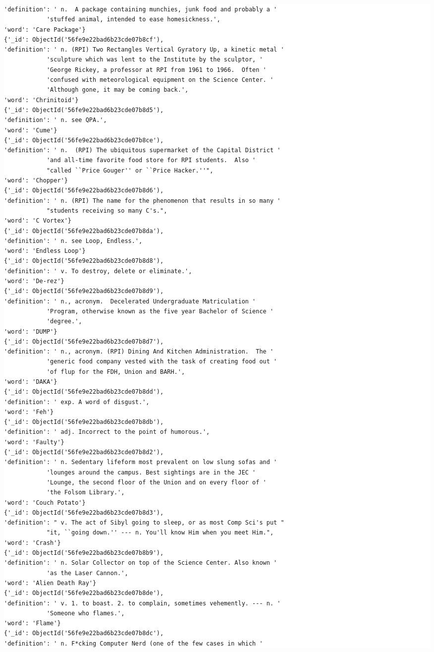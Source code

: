     'definition': ' n.  A package containing munchies, junk food and probably a '
                'stuffed animal, intended to ease homesickness.',
    'word': 'Care Package'}
    {'_id': ObjectId('56fe9e22bad6b23cde07b8cf'),
    'definition': ' n. (RPI) Two Rectangles Vertical Gyratory Up, a kinetic metal '
                'sculpture which was lent to the Institute by the sculptor, '
                'George Rickey, a professor at RPI from 1961 to 1966.  Often '
                'confused with meteorological equipment on the Science Center. '
                'Although gone, it may be coming back.',
    'word': 'Chrinitoid'}
    {'_id': ObjectId('56fe9e22bad6b23cde07b8d5'),
    'definition': ' n. see QPA.',
    'word': 'Cume'}
    {'_id': ObjectId('56fe9e22bad6b23cde07b8ce'),
    'definition': ' n.  (RPI) The ubiquitous supermarket of the Capital District '
                'and all-time favorite food store for RPI students.  Also '
                "called ``Price Gouger'' or ``Price Hacker.''",
    'word': 'Chopper'}
    {'_id': ObjectId('56fe9e22bad6b23cde07b8d6'),
    'definition': ' n. (RPI) The name for the phenomenon that results in so many '
                "students receiving so many C's.",
    'word': 'C Vortex'}
    {'_id': ObjectId('56fe9e22bad6b23cde07b8da'),
    'definition': ' n. see Loop, Endless.',
    'word': 'Endless Loop'}
    {'_id': ObjectId('56fe9e22bad6b23cde07b8d8'),
    'definition': ' v. To destroy, delete or eliminate.',
    'word': 'De-rez'}
    {'_id': ObjectId('56fe9e22bad6b23cde07b8d9'),
    'definition': ' n., acronym.  Decelerated Undergraduate Matriculation '
                'Program, otherwise known as the five year Bachelor of Science '
                'degree.',
    'word': 'DUMP'}
    {'_id': ObjectId('56fe9e22bad6b23cde07b8d7'),
    'definition': ' n., acronym. (RPI) Dining And Kitchen Administration.  The '
                'generic food company vested with the task of creating food out '
                'of flup for the FDH, Union and BARH.',
    'word': 'DAKA'}
    {'_id': ObjectId('56fe9e22bad6b23cde07b8dd'),
    'definition': ' exp. A word of disgust.',
    'word': 'Feh'}
    {'_id': ObjectId('56fe9e22bad6b23cde07b8db'),
    'definition': ' adj. Incorrect to the point of humorous.',
    'word': 'Faulty'}
    {'_id': ObjectId('56fe9e22bad6b23cde07b8d2'),
    'definition': ' n. Sedentary lifeform most prevalent on low slung sofas and '
                'lounges around the campus. Best sightings are in the JEC '
                'Lounge, the second floor of the Union and on every floor of '
                'the Folsom Library.',
    'word': 'Couch Potato'}
    {'_id': ObjectId('56fe9e22bad6b23cde07b8d3'),
    'definition': " v. The act of Sibyl going to sleep, or as most Comp Sci's put "
                "it, ``going down.'' --- n. You'll know Him when you meet Him.",
    'word': 'Crash'}
    {'_id': ObjectId('56fe9e22bad6b23cde07b8b9'),
    'definition': ' n. Solar Collector on top of the Science Center. Also known '
                'as the Laser Cannon.',
    'word': 'Alien Death Ray'}
    {'_id': ObjectId('56fe9e22bad6b23cde07b8de'),
    'definition': ' v. 1. to boast. 2. to complain, sometimes vehemently. --- n. '
                'Someone who flames.',
    'word': 'Flame'}
    {'_id': ObjectId('56fe9e22bad6b23cde07b8dc'),
    'definition': ' n. F*cking Computer Nerd (one of the few cases in which '